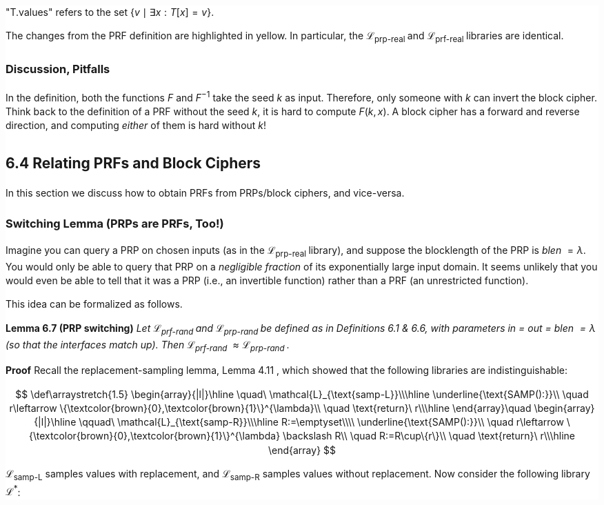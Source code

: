 "T.values" refers to the set $\{v \mid \exists x: T[x]=v\}$.

The changes from the PRF definition are highlighted in yellow. In particular, the $\mathcal{L}_{\text {prp-real }}$ and $\mathcal{L}_{\text {prf-real }}$ libraries are identical.

### Discussion, Pitfalls
In the definition, both the functions $F$ and $F^{-1}$ take the seed $k$ as input. Therefore, only someone with $k$ can invert the block cipher. Think back to the definition of a PRF without the seed $k$, it is hard to compute $F(k, x)$. A block cipher has a forward and reverse direction, and computing *either* of them is hard without $k !$

## 6.4 Relating PRFs and Block Ciphers
In this section we discuss how to obtain PRFs from PRPs/block ciphers, and vice-versa.


### Switching Lemma (PRPs are PRFs, Too!)

Imagine you can query a PRP on chosen inputs (as in the $\mathcal{L}_{\text {prp-real }}$ library), and suppose the blocklength of the PRP is *blen* $=\lambda$. You would only be able to query that PRP on a *negligible* *fraction* of its exponentially large input domain. It seems unlikely that you would even be able to tell that it was a PRP (i.e., an invertible function) rather than a PRF (an unrestricted function). 

This idea can be formalized as follows.

**Lemma 6.7 (PRP switching)**
*Let $\mathcal{L}_{\text {prf-rand }}$ and $\mathcal{L}_{\text {prp-rand }}$ be defined as in Definitions $6.1 \ \& \ 6.6,$ with parameters *in* $=$ *out* $=$ blen $=\lambda$ (so that the interfaces match up). Then $\mathcal{L}_{\text {prf-rand }} \approx \mathcal{L}_{\text {prp-rand }}.$*

**Proof**
Recall the replacement-sampling lemma, Lemma 4.11 , which showed that the following libraries are indistinguishable:

$$
\def\arraystretch{1.5}
\begin{array}{|l|}\hline
\quad\ \mathcal{L}_{\text{samp-L}}\\\hline
\underline{\text{SAMP():}}\\
\quad r\leftarrow \{\textcolor{brown}{0},\textcolor{brown}{1}\}^{\lambda}\\
\quad \text{return}\ r\\\hline
\end{array}\quad
\begin{array}{|l|}\hline
\qquad\ \mathcal{L}_{\text{samp-R}}\\\hline
R:=\emptyset\\\\
\underline{\text{SAMP():}}\\
\quad r\leftarrow \{\textcolor{brown}{0},\textcolor{brown}{1}\}^{\lambda} \backslash R\\
\quad R:=R\cup\{r\}\\
\quad \text{return}\ r\\\hline
\end{array}
$$

$\mathcal{L}_{\text{samp-L}}$ samples values with replacement, and $\mathcal{L}_{\text{samp-R}}$ samples values without replacement. Now consider the following library $\mathcal{L}^*$:


[^1]: When we use a pseudorandom function as a component in other constructions, the libraries for PRF security will show up as *calling programs* of other libraries. The definition of indistinguishability requires all calling programs to run in polynomial time.
[^2]: As we will see later, the distinction between randomly chosen function and randomly chosen *invertible* function is not as significant as it might seem.
[^3]: In all fairness, there is a possibility that government agencies like NSA know of weaknesses in many cryptographic algorithms, but keep them secret. I know of a rather famous cryptographer (whom I will not name here) who believes this is likely, based on the fact that NSA has hired more math & cryptography PhDs than have gone on to do public research.